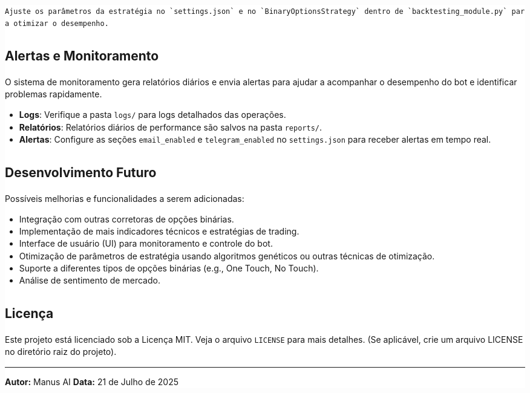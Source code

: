     Ajuste os parâmetros da estratégia no `settings.json` e no `BinaryOptionsStrategy` dentro de `backtesting_module.py` para otimizar o desempenho.

## Alertas e Monitoramento

O sistema de monitoramento gera relatórios diários e envia alertas para ajudar a acompanhar o desempenho do bot e identificar problemas rapidamente.

*   **Logs**: Verifique a pasta `logs/` para logs detalhados das operações.
*   **Relatórios**: Relatórios diários de performance são salvos na pasta `reports/`.
*   **Alertas**: Configure as seções `email_enabled` e `telegram_enabled` no `settings.json` para receber alertas em tempo real.

## Desenvolvimento Futuro

Possíveis melhorias e funcionalidades a serem adicionadas:

*   Integração com outras corretoras de opções binárias.
*   Implementação de mais indicadores técnicos e estratégias de trading.
*   Interface de usuário (UI) para monitoramento e controle do bot.
*   Otimização de parâmetros de estratégia usando algoritmos genéticos ou outras técnicas de otimização.
*   Suporte a diferentes tipos de opções binárias (e.g., One Touch, No Touch).
*   Análise de sentimento de mercado.

## Licença

Este projeto está licenciado sob a Licença MIT. Veja o arquivo `LICENSE` para mais detalhes. (Se aplicável, crie um arquivo LICENSE no diretório raiz do projeto).

---

**Autor:** Manus AI
**Data:** 21 de Julho de 2025


